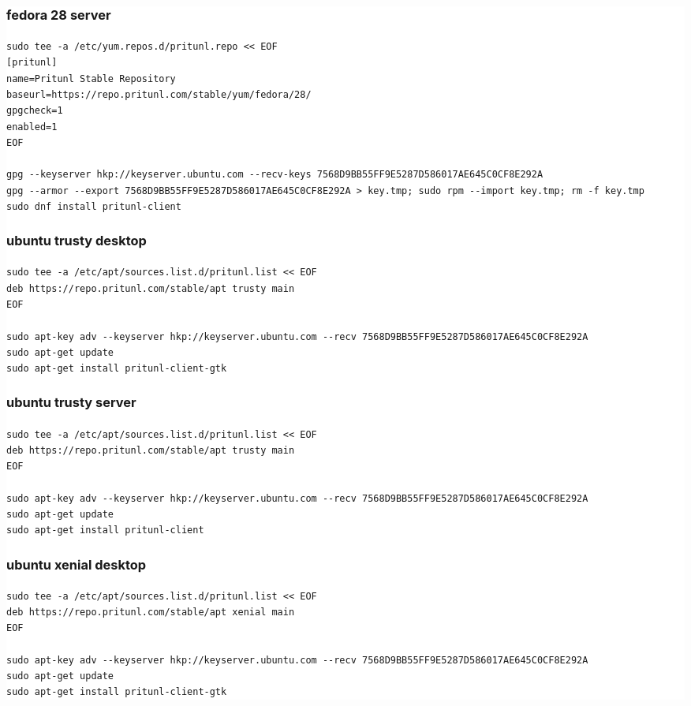### fedora 28 server

```
sudo tee -a /etc/yum.repos.d/pritunl.repo << EOF
[pritunl]
name=Pritunl Stable Repository
baseurl=https://repo.pritunl.com/stable/yum/fedora/28/
gpgcheck=1
enabled=1
EOF

gpg --keyserver hkp://keyserver.ubuntu.com --recv-keys 7568D9BB55FF9E5287D586017AE645C0CF8E292A
gpg --armor --export 7568D9BB55FF9E5287D586017AE645C0CF8E292A > key.tmp; sudo rpm --import key.tmp; rm -f key.tmp
sudo dnf install pritunl-client
```

### ubuntu trusty desktop

```
sudo tee -a /etc/apt/sources.list.d/pritunl.list << EOF
deb https://repo.pritunl.com/stable/apt trusty main
EOF

sudo apt-key adv --keyserver hkp://keyserver.ubuntu.com --recv 7568D9BB55FF9E5287D586017AE645C0CF8E292A
sudo apt-get update
sudo apt-get install pritunl-client-gtk
```

### ubuntu trusty server

```
sudo tee -a /etc/apt/sources.list.d/pritunl.list << EOF
deb https://repo.pritunl.com/stable/apt trusty main
EOF

sudo apt-key adv --keyserver hkp://keyserver.ubuntu.com --recv 7568D9BB55FF9E5287D586017AE645C0CF8E292A
sudo apt-get update
sudo apt-get install pritunl-client
```

### ubuntu xenial desktop

```
sudo tee -a /etc/apt/sources.list.d/pritunl.list << EOF
deb https://repo.pritunl.com/stable/apt xenial main
EOF

sudo apt-key adv --keyserver hkp://keyserver.ubuntu.com --recv 7568D9BB55FF9E5287D586017AE645C0CF8E292A
sudo apt-get update
sudo apt-get install pritunl-client-gtk
```
